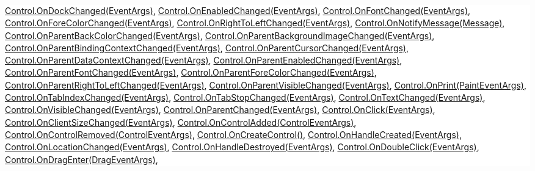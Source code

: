 [Control.OnDockChanged\(EventArgs\)](https://learn.microsoft.com/dotnet/api/system.windows.forms.control.ondockchanged), 
[Control.OnEnabledChanged\(EventArgs\)](https://learn.microsoft.com/dotnet/api/system.windows.forms.control.onenabledchanged), 
[Control.OnFontChanged\(EventArgs\)](https://learn.microsoft.com/dotnet/api/system.windows.forms.control.onfontchanged), 
[Control.OnForeColorChanged\(EventArgs\)](https://learn.microsoft.com/dotnet/api/system.windows.forms.control.onforecolorchanged), 
[Control.OnRightToLeftChanged\(EventArgs\)](https://learn.microsoft.com/dotnet/api/system.windows.forms.control.onrighttoleftchanged), 
[Control.OnNotifyMessage\(Message\)](https://learn.microsoft.com/dotnet/api/system.windows.forms.control.onnotifymessage), 
[Control.OnParentBackColorChanged\(EventArgs\)](https://learn.microsoft.com/dotnet/api/system.windows.forms.control.onparentbackcolorchanged), 
[Control.OnParentBackgroundImageChanged\(EventArgs\)](https://learn.microsoft.com/dotnet/api/system.windows.forms.control.onparentbackgroundimagechanged), 
[Control.OnParentBindingContextChanged\(EventArgs\)](https://learn.microsoft.com/dotnet/api/system.windows.forms.control.onparentbindingcontextchanged), 
[Control.OnParentCursorChanged\(EventArgs\)](https://learn.microsoft.com/dotnet/api/system.windows.forms.control.onparentcursorchanged), 
[Control.OnParentDataContextChanged\(EventArgs\)](https://learn.microsoft.com/dotnet/api/system.windows.forms.control.onparentdatacontextchanged), 
[Control.OnParentEnabledChanged\(EventArgs\)](https://learn.microsoft.com/dotnet/api/system.windows.forms.control.onparentenabledchanged), 
[Control.OnParentFontChanged\(EventArgs\)](https://learn.microsoft.com/dotnet/api/system.windows.forms.control.onparentfontchanged), 
[Control.OnParentForeColorChanged\(EventArgs\)](https://learn.microsoft.com/dotnet/api/system.windows.forms.control.onparentforecolorchanged), 
[Control.OnParentRightToLeftChanged\(EventArgs\)](https://learn.microsoft.com/dotnet/api/system.windows.forms.control.onparentrighttoleftchanged), 
[Control.OnParentVisibleChanged\(EventArgs\)](https://learn.microsoft.com/dotnet/api/system.windows.forms.control.onparentvisiblechanged), 
[Control.OnPrint\(PaintEventArgs\)](https://learn.microsoft.com/dotnet/api/system.windows.forms.control.onprint), 
[Control.OnTabIndexChanged\(EventArgs\)](https://learn.microsoft.com/dotnet/api/system.windows.forms.control.ontabindexchanged), 
[Control.OnTabStopChanged\(EventArgs\)](https://learn.microsoft.com/dotnet/api/system.windows.forms.control.ontabstopchanged), 
[Control.OnTextChanged\(EventArgs\)](https://learn.microsoft.com/dotnet/api/system.windows.forms.control.ontextchanged), 
[Control.OnVisibleChanged\(EventArgs\)](https://learn.microsoft.com/dotnet/api/system.windows.forms.control.onvisiblechanged), 
[Control.OnParentChanged\(EventArgs\)](https://learn.microsoft.com/dotnet/api/system.windows.forms.control.onparentchanged), 
[Control.OnClick\(EventArgs\)](https://learn.microsoft.com/dotnet/api/system.windows.forms.control.onclick), 
[Control.OnClientSizeChanged\(EventArgs\)](https://learn.microsoft.com/dotnet/api/system.windows.forms.control.onclientsizechanged), 
[Control.OnControlAdded\(ControlEventArgs\)](https://learn.microsoft.com/dotnet/api/system.windows.forms.control.oncontroladded), 
[Control.OnControlRemoved\(ControlEventArgs\)](https://learn.microsoft.com/dotnet/api/system.windows.forms.control.oncontrolremoved), 
[Control.OnCreateControl\(\)](https://learn.microsoft.com/dotnet/api/system.windows.forms.control.oncreatecontrol), 
[Control.OnHandleCreated\(EventArgs\)](https://learn.microsoft.com/dotnet/api/system.windows.forms.control.onhandlecreated), 
[Control.OnLocationChanged\(EventArgs\)](https://learn.microsoft.com/dotnet/api/system.windows.forms.control.onlocationchanged), 
[Control.OnHandleDestroyed\(EventArgs\)](https://learn.microsoft.com/dotnet/api/system.windows.forms.control.onhandledestroyed), 
[Control.OnDoubleClick\(EventArgs\)](https://learn.microsoft.com/dotnet/api/system.windows.forms.control.ondoubleclick), 
[Control.OnDragEnter\(DragEventArgs\)](https://learn.microsoft.com/dotnet/api/system.windows.forms.control.ondragenter), 